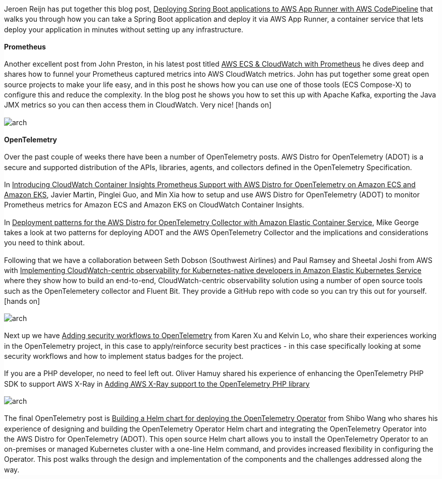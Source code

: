 Jeroen Reijn has put together this blog post, [Deploying Spring Boot applications to AWS App Runner with AWS CodePipeline](https://aws-oss.beachgeek.co.uk/ui) that walks you through how you can take a Spring Boot application and deploy it via AWS App Runner, a container service that lets deploy your application in minutes without setting up any infrastructure.

**Prometheus**

Another excellent post from John Preston, in his latest post titled [AWS ECS & CloudWatch with Prometheus](https://aws-oss.beachgeek.co.uk/tt) he dives deep and shares how to funnel your Prometheus captured metrics into AWS CloudWatch metrics. John has put together some great open source projects to make your life easy, and in this post he shows how you can use one of those tools (ECS Compose-X) to configure this and reduce the complexity. In the blog post he shows you how to set this up with Apache Kafka, exporting the Java JMX metrics so you can then access them in CloudWatch. Very nice! [hands on]

![arch](https://labs.compose-x.io/_images/ECSCWInsightsPrometheus.png)

**OpenTelemetry**

Over the past couple of weeks there have been a number of OpenTelemetry posts. AWS Distro for OpenTelemetry (ADOT) is a secure and supported distribution of the APIs, libraries, agents, and collectors defined in the OpenTelemetry Specification.

In [Introducing CloudWatch Container Insights Prometheus Support with AWS Distro for OpenTelemetry on Amazon ECS and Amazon EKS](https://aws-oss.beachgeek.co.uk/tl), Javier Martin, Pinglei Guo, and Min Xia how to setup and use AWS Distro for OpenTelemetry (ADOT) to monitor Prometheus metrics for Amazon ECS and Amazon EKS on CloudWatch Container Insights. 

In [Deployment patterns for the AWS Distro for OpenTelemetry Collector with Amazon Elastic Container Service](https://aws-oss.beachgeek.co.uk/tn), Mike George takes a look at two patterns for deploying ADOT and the AWS OpenTelemetry Collector and the implications and considerations you need to think about.

Following that we have a collaboration between Seth Dobson (Southwest Airlines) and Paul Ramsey and Sheetal Joshi from AWS with [Implementing CloudWatch-centric observability for Kubernetes-native developers in Amazon Elastic Kubernetes Service](https://aws-oss.beachgeek.co.uk/to) where they show how to build an end-to-end, CloudWatch-centric observability solution using a number of open source tools such as the OpenTelemetery collector and Fluent Bit. They provide a GitHub repo with code so you can try this out for yourself. [hands on]

![arch](https://d2908q01vomqb2.cloudfront.net/ca3512f4dfa95a03169c5a670a4c91a19b3077b4/2021/08/13/sheetjos_cloudwatch_eks_f1_x700.png)

Next up we have [Adding security workflows to OpenTelemetry](https://aws-oss.beachgeek.co.uk/tm) from Karen Xu and Kelvin Lo, who share their experiences working in the OpenTelemetry project, in this case to apply/reinforce security best practices - in this case specifically looking at some security workflows and how to implement status badges for the project.

If you are a PHP developer, no need to feel left out. Oliver Hamuy shared his experience of enhancing the OpenTelemetry PHP SDK to support AWS X-Ray in [Adding AWS X-Ray support to the OpenTelemetry PHP library](https://aws-oss.beachgeek.co.uk/u2)

![arch](https://d2908q01vomqb2.cloudfront.net/ca3512f4dfa95a03169c5a670a4c91a19b3077b4/2021/08/24/hamuy_aws_xray_opentelemetry_php_f4.jpg)

The final OpenTelemetry post is [Building a Helm chart for deploying the OpenTelemetry Operator](https://aws-oss.beachgeek.co.uk/tp) from Shibo Wang who shares his experience of designing and building the OpenTelemetry Operator Helm chart and integrating the OpenTelemetry Operator into the AWS Distro for OpenTelemetry (ADOT). This open source Helm chart allows you to install the OpenTelemetry Operator to an on-premises or managed Kubernetes cluster with a one-line Helm command, and provides increased flexibility in configuring the Operator. This post walks through the design and implementation of the components and the challenges addressed along the way.
